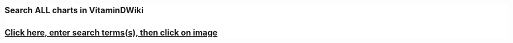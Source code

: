 
#### Search ALL charts in VitaminDWiki

 **[Click here, enter search terms(s), then click on image](https://VitaminDWiki.com/VitaminDSearch)**